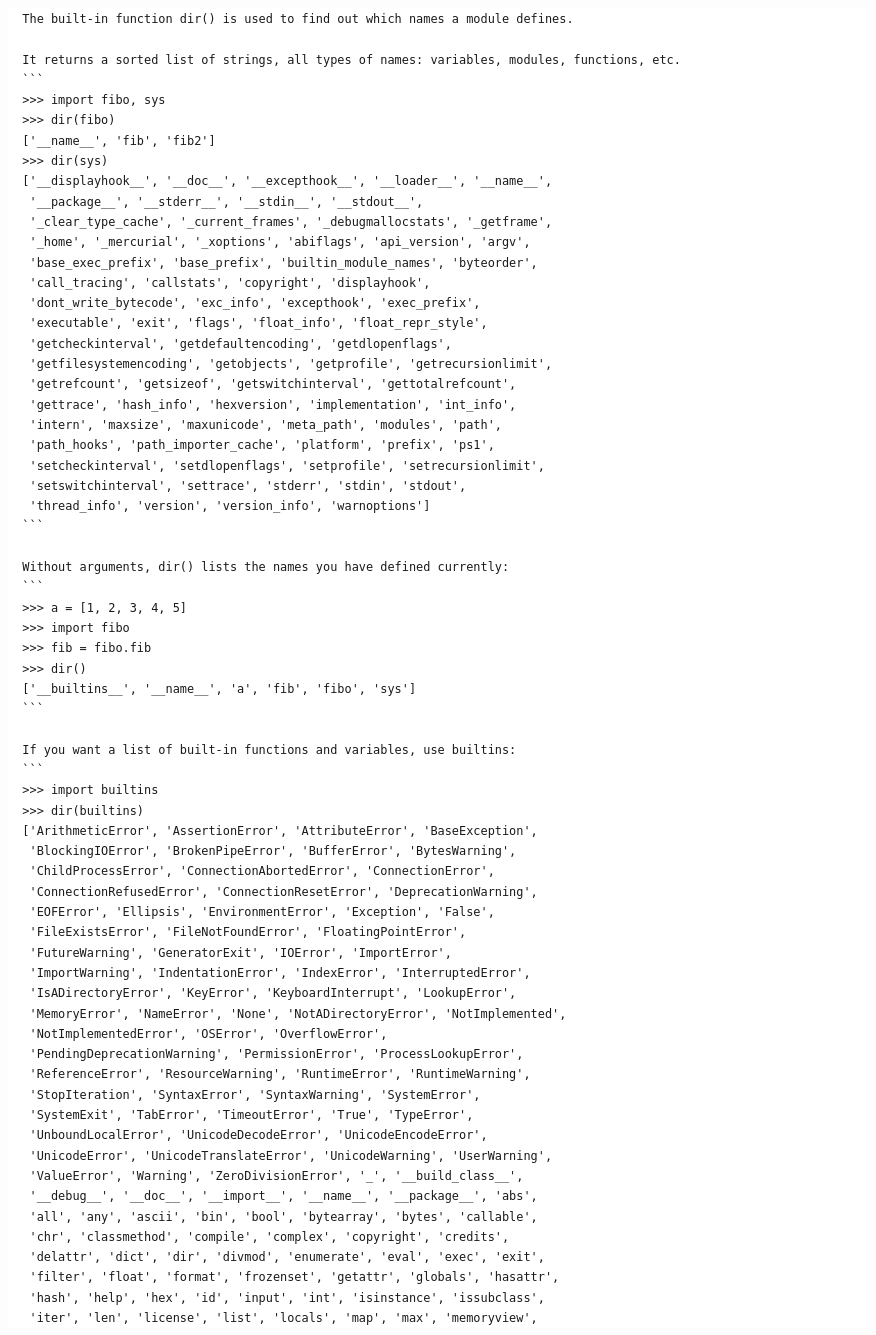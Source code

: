       The built-in function dir() is used to find out which names a module defines.

      It returns a sorted list of strings, all types of names: variables, modules, functions, etc.
      ```
      >>> import fibo, sys
      >>> dir(fibo)
      ['__name__', 'fib', 'fib2']
      >>> dir(sys)  
      ['__displayhook__', '__doc__', '__excepthook__', '__loader__', '__name__',
       '__package__', '__stderr__', '__stdin__', '__stdout__',
       '_clear_type_cache', '_current_frames', '_debugmallocstats', '_getframe',
       '_home', '_mercurial', '_xoptions', 'abiflags', 'api_version', 'argv',
       'base_exec_prefix', 'base_prefix', 'builtin_module_names', 'byteorder',
       'call_tracing', 'callstats', 'copyright', 'displayhook',
       'dont_write_bytecode', 'exc_info', 'excepthook', 'exec_prefix',
       'executable', 'exit', 'flags', 'float_info', 'float_repr_style',
       'getcheckinterval', 'getdefaultencoding', 'getdlopenflags',
       'getfilesystemencoding', 'getobjects', 'getprofile', 'getrecursionlimit',
       'getrefcount', 'getsizeof', 'getswitchinterval', 'gettotalrefcount',
       'gettrace', 'hash_info', 'hexversion', 'implementation', 'int_info',
       'intern', 'maxsize', 'maxunicode', 'meta_path', 'modules', 'path',
       'path_hooks', 'path_importer_cache', 'platform', 'prefix', 'ps1',
       'setcheckinterval', 'setdlopenflags', 'setprofile', 'setrecursionlimit',
       'setswitchinterval', 'settrace', 'stderr', 'stdin', 'stdout',
       'thread_info', 'version', 'version_info', 'warnoptions']
      ```

      Without arguments, dir() lists the names you have defined currently:
      ```
      >>> a = [1, 2, 3, 4, 5]
      >>> import fibo
      >>> fib = fibo.fib
      >>> dir()
      ['__builtins__', '__name__', 'a', 'fib', 'fibo', 'sys']
      ```

      If you want a list of built-in functions and variables, use builtins:
      ```
      >>> import builtins
      >>> dir(builtins)  
      ['ArithmeticError', 'AssertionError', 'AttributeError', 'BaseException',
       'BlockingIOError', 'BrokenPipeError', 'BufferError', 'BytesWarning',
       'ChildProcessError', 'ConnectionAbortedError', 'ConnectionError',
       'ConnectionRefusedError', 'ConnectionResetError', 'DeprecationWarning',
       'EOFError', 'Ellipsis', 'EnvironmentError', 'Exception', 'False',
       'FileExistsError', 'FileNotFoundError', 'FloatingPointError',
       'FutureWarning', 'GeneratorExit', 'IOError', 'ImportError',
       'ImportWarning', 'IndentationError', 'IndexError', 'InterruptedError',
       'IsADirectoryError', 'KeyError', 'KeyboardInterrupt', 'LookupError',
       'MemoryError', 'NameError', 'None', 'NotADirectoryError', 'NotImplemented',
       'NotImplementedError', 'OSError', 'OverflowError',
       'PendingDeprecationWarning', 'PermissionError', 'ProcessLookupError',
       'ReferenceError', 'ResourceWarning', 'RuntimeError', 'RuntimeWarning',
       'StopIteration', 'SyntaxError', 'SyntaxWarning', 'SystemError',
       'SystemExit', 'TabError', 'TimeoutError', 'True', 'TypeError',
       'UnboundLocalError', 'UnicodeDecodeError', 'UnicodeEncodeError',
       'UnicodeError', 'UnicodeTranslateError', 'UnicodeWarning', 'UserWarning',
       'ValueError', 'Warning', 'ZeroDivisionError', '_', '__build_class__',
       '__debug__', '__doc__', '__import__', '__name__', '__package__', 'abs',
       'all', 'any', 'ascii', 'bin', 'bool', 'bytearray', 'bytes', 'callable',
       'chr', 'classmethod', 'compile', 'complex', 'copyright', 'credits',
       'delattr', 'dict', 'dir', 'divmod', 'enumerate', 'eval', 'exec', 'exit',
       'filter', 'float', 'format', 'frozenset', 'getattr', 'globals', 'hasattr',
       'hash', 'help', 'hex', 'id', 'input', 'int', 'isinstance', 'issubclass',
       'iter', 'len', 'license', 'list', 'locals', 'map', 'max', 'memoryview',